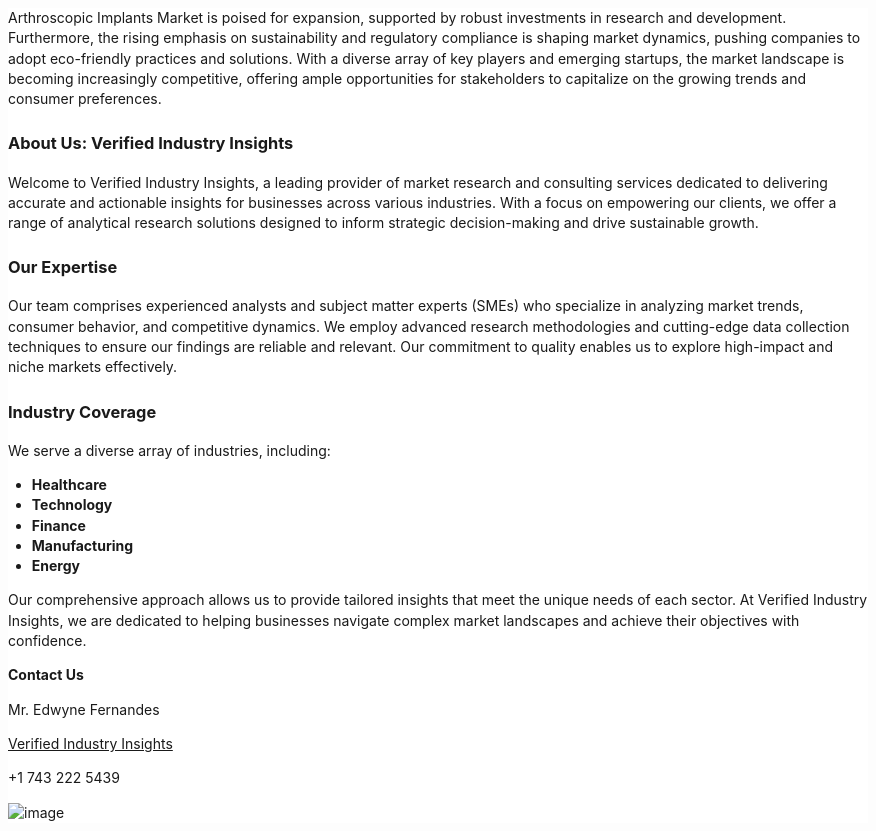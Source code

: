 Arthroscopic Implants Market is poised for expansion, supported by robust investments in research and development. Furthermore, the rising emphasis on sustainability and regulatory compliance is shaping market dynamics, pushing companies to adopt eco-friendly practices and solutions. With a diverse array of key players and emerging startups, the market landscape is becoming increasingly competitive, offering ample opportunities for stakeholders to capitalize on the growing trends and consumer preferences.</p><h3>About Us: Verified Industry Insights</h3><p>Welcome to Verified Industry Insights, a leading provider of market research and consulting services dedicated to delivering accurate and actionable insights for businesses across various industries. With a focus on empowering our clients, we offer a range of analytical research solutions designed to inform strategic decision-making and drive sustainable growth.</p><h3>Our Expertise</h3><p>Our team comprises experienced analysts and subject matter experts (SMEs) who specialize in analyzing market trends, consumer behavior, and competitive dynamics. We employ advanced research methodologies and cutting-edge data collection techniques to ensure our findings are reliable and relevant. Our commitment to quality enables us to explore high-impact and niche markets effectively.</p><h3>Industry Coverage</h3><p>We serve a diverse array of industries, including:</p><ul><li><strong>Healthcare</strong></li><li><strong>Technology</strong></li><li><strong>Finance</strong></li><li><strong>Manufacturing</strong></li><li><strong>Energy</strong></li></ul><p>Our comprehensive approach allows us to provide tailored insights that meet the unique needs of each sector. At Verified Industry Insights, we are dedicated to helping businesses navigate complex market landscapes and achieve their objectives with confidence.</p><p><strong>Contact Us</strong></p><p>Mr. Edwyne Fernandes</p><p><a href="https://www.verifiedindustryinsights.com/">Verified Industry Insights</a></p><p>+1 743 222 5439</p>
![image](https://github.com/user-attachments/assets/0afb5404-65de-4688-9464-330e6f562380)
